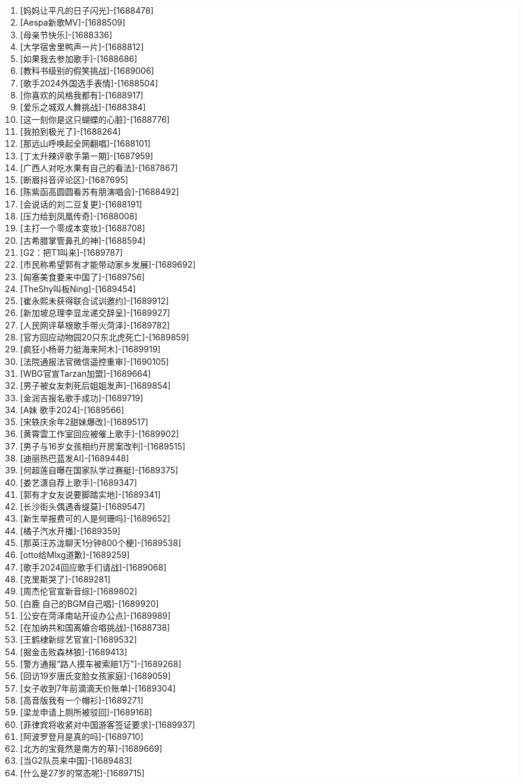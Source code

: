 1. [妈妈让平凡的日子闪光]-[1688478]
1. [Aespa新歌MV]-[1688509]
1. [母亲节快乐]-[1688336]
1. [大学宿舍里鸭声一片]-[1688812]
1. [如果我去参加歌手]-[1688686]
1. [教科书级别的假笑挑战]-[1689006]
1. [歌手2024外国选手表情]-[1688504]
1. [你喜欢的风格我都有]-[1688917]
1. [爱乐之城双人舞挑战]-[1688384]
1. [这一刻你是这只蝴蝶的心脏]-[1688776]
1. [我拍到极光了]-[1688264]
1. [那远山呼唤起全网翻唱]-[1688101]
1. [丁太升辣评歌手第一期]-[1687959]
1. [广西人对吃水果有自己的看法]-[1687867]
1. [断眉抖音评论区]-[1687695]
1. [陈紫函高圆圆看苏有朋演唱会]-[1688492]
1. [会说话的刘二豆复更]-[1688191]
1. [压力给到凤凰传奇]-[1688008]
1. [主打一个零成本变妆]-[1688708]
1. [古希腊掌管鼻孔的神]-[1688594]
1. [G2：把T1叫来]-[1689787]
1. [市民称希望郭有才能带动家乡发展]-[1689692]
1. [匈塞美食要来中国了]-[1689756]
1. [TheShy叫板Ning]-[1689454]
1. [崔永熙未获得联合试训邀约]-[1689912]
1. [新加坡总理李显龙递交辞呈]-[1689927]
1. [人民网评草根歌手带火菏泽]-[1689782]
1. [官方回应动物园20只东北虎死亡]-[1689859]
1. [疯狂小杨哥力挺海来阿木]-[1689919]
1. [法院通报法官微信遥控重审]-[1690105]
1. [WBG官宣Tarzan加盟]-[1689664]
1. [男子被女友刺死后姐姐发声]-[1689854]
1. [金润吉报名歌手成功]-[1689719]
1. [A妹 歌手2024]-[1689566]
1. [宋轶庆余年2甜妹爆改]-[1689517]
1. [黄霄雲工作室回应被催上歌手]-[1689902]
1. [男子与16岁女孩相约开房案改判]-[1689515]
1. [迪丽热巴蓝发AI]-[1689448]
1. [何超莲自曝在国家队学过赛艇]-[1689375]
1. [娄艺潇自荐上歌手]-[1689347]
1. [郭有才女友说要脚踏实地]-[1689341]
1. [长沙街头偶遇香缇莫]-[1689547]
1. [新生举报费可的人是何珊吗]-[1689652]
1. [橘子汽水开播]-[1689359]
1. [那英汪苏泷聊天1分钟800个梗]-[1689538]
1. [otto给Mlxg道歉]-[1689259]
1. [歌手2024回应歌手们请战]-[1689068]
1. [克里斯哭了]-[1689281]
1. [周杰伦官宣新音综]-[1689802]
1. [白鹿 自己的BGM自己唱]-[1689920]
1. [公安在菏泽南站开设办公点]-[1689989]
1. [在加纳共和国离婚合唱挑战]-[1688738]
1. [王鹤棣新综艺官宣]-[1689532]
1. [掘金击败森林狼]-[1689413]
1. [警方通报“路人摸车被索赔1万”]-[1689268]
1. [回访19岁唐氏变脸女孩家庭]-[1689059]
1. [女子收到7年前滴滴天价账单]-[1689304]
1. [高音版我有一个帽衫]-[1689271]
1. [梁龙申请上厕所被驳回]-[1689168]
1. [菲律宾将收紧对中国游客签证要求]-[1689937]
1. [阿波罗登月是真的吗]-[1689710]
1. [北方的宝竟然是南方的草]-[1689669]
1. [当G2队员来中国]-[1689483]
1. [什么是27岁的常态呢]-[1689715]